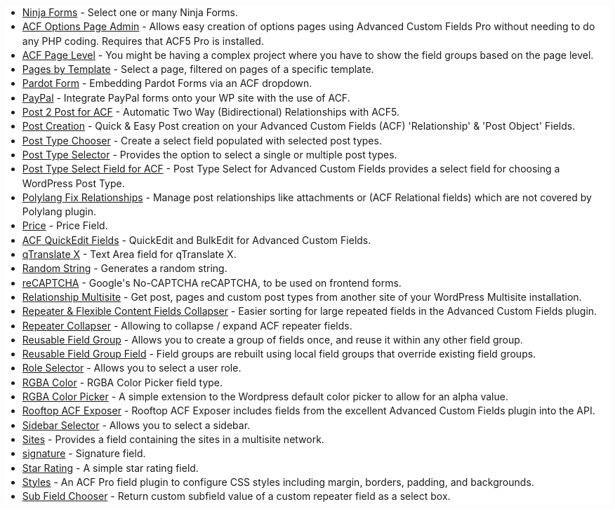 * [Ninja Forms](https://github.com/ChuckMac/ninja-forms-acf-field) - Select one or many Ninja Forms.
* [ACF Options Page Admin](https://wordpress.org/plugins/options-page-admin-for-acf/) - Allows easy creation of options pages using Advanced Custom Fields Pro without needing to do any PHP coding. Requires that ACF5 Pro is installed.
* [ACF Page Level](https://wordpress.org/plugins/acf-page-level/) - You might be having a complex project where you have to show the field groups based on the page level.
* [Pages by Template](https://github.com/jonathan-dejong/acf-pages-by-template) - Select a page, filtered on pages of a specific template.
* [Pardot Form](https://github.com/adriangonzales/acf-pardot-forms) - Embedding Pardot Forms via an ACF dropdown.
* [PayPal](https://github.com/mikerodriguez/acf-paypal-field) - Integrate PayPal forms onto your WP site with the use of ACF.
* [Post 2 Post for ACF](https://wordpress.org/plugins/post-2-post-for-acf/) - Automatic Two Way (Bidirectional) Relationships with ACF5.
* [Post Creation](https://wordpress.org/plugins/quick-and-easy-post-creation-for-acf-relationship-fields/) - Quick & Easy Post creation on your Advanced Custom Fields (ACF) 'Relationship' & 'Post Object' Fields.
* [Post Type Chooser](https://github.com/reyhoun/acf-post-type-chooser) - Create a select field populated with selected post types.
* [Post Type Selector](https://github.com/TimPerry/acf-post-type-selector) - Provides the option to select a single or multiple post types.
* [Post Type Select Field for ACF](https://wordpress.org/plugins/post-type-select-for-advanced-custom-fields/) - Post Type Select for Advanced Custom Fields provides a select field for choosing a WordPress Post Type.
* [Polylang Fix Relationships](https://github.com/mcguffin/polylang-fix-relationships) - Manage post relationships like attachments or (ACF Relational fields) which are not covered by Polylang plugin.
* [Price](https://github.com/speccode/acf-field-price) - Price Field.
* [ACF QuickEdit Fields](https://github.com/mcguffin/acf-quick-edit-fields) - QuickEdit and BulkEdit for Advanced Custom Fields.
* [qTranslate X](https://github.com/alancwoo/acf-qtranslate-x-text-area) - Text Area field for qTranslate X.
* [Random String](https://github.com/lukechapman/acf-random-string-field) - Generates a random string.
* [reCAPTCHA](https://github.com/irvinlim/acf-recaptcha) - Google's No-CAPTCHA reCAPTCHA, to be used on frontend forms.
* [Relationship Multisite](https://github.com/tmconnect/acf-relationship-multisite) - Get post, pages and custom post types from another site of your WordPress Multisite installation.
* [Repeater & Flexible Content Fields Collapser](https://github.com/mrwweb/ACF-Repeater-Collapser) - Easier sorting for large repeated fields in the Advanced Custom Fields plugin.
* [Repeater Collapser](https://github.com/mcguffin/acf-repeater-collapser) - Allowing to collapse / expand ACF repeater fields.
* [Reusable Field Group](https://github.com/tybruffy/ACF-Reusable-Field-Group) - Allows you to create a group of fields once, and reuse it within any other field group.
* [Reusable Field Group Field](https://github.com/Hube2/acf-reusable-field-group-field) - Field groups are rebuilt using local field groups that override existing field groups.
* [Role Selector](https://github.com/danielpataki/acf-role_selector) - Allows you to select a user role.
* [RGBA Color](https://github.com/reyhoun/acf-rgba-color) - RGBA Color Picker field type.
* [RGBA Color Picker](https://github.com/mosesdev/acf_rgba_color_picker) - A simple extension to the Wordpress default color picker to allow for an alpha value.
* [Rooftop ACF Exposer](https://github.com/rooftopcms/rooftop-acf-exposer) - Rooftop ACF Exposer includes fields from the excellent Advanced Custom Fields plugin into the API.
* [Sidebar Selector](https://github.com/danielpataki/acf-sidebar-selector) - Allows you to select a sidebar.
* [Sites](https://github.com/jonathan-dejong/acf-sites) - Provides a field containing the sites in a multisite network.
* [signature](https://github.com/AsmodeusNOIR/acf-signature) - Signature field.
* [Star Rating](https://github.com/kevdotbadger/acf-star-rating) - A simple star rating field.
* [Styles](https://github.com/ractoon/acf-section-styles) - An ACF Pro field plugin to configure CSS styles including margin, borders, padding, and backgrounds.
* [Sub Field Chooser](https://github.com/reyhoun/acf-subfield-chooser) - Return custom subfield value of a custom repeater field as a select box.